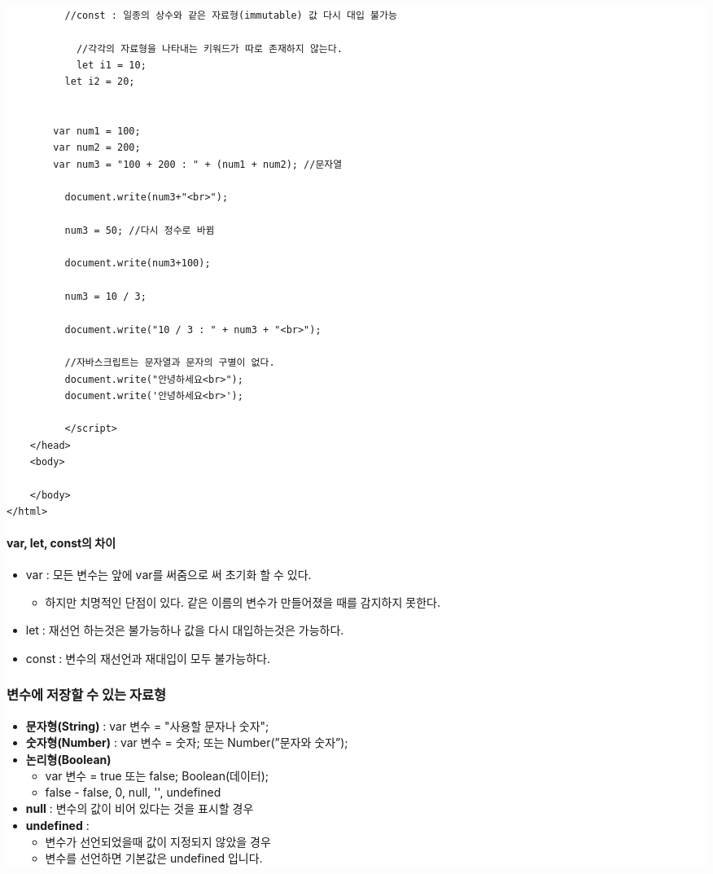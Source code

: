 ```
	      //const : 일종의 상수와 같은 자료형(immutable) 값 다시 대입 불가능
				
		    //각각의 자료형을 나타내는 키워드가 따로 존재하지 않는다.	
		    let i1 = 10;
	      let i2 = 20;
	    

        var num1 = 100;
        var num2 = 200;
        var num3 = "100 + 200 : " + (num1 + num2); //문자열
     
	      document.write(num3+"<br>");
	      
	      num3 = 50; //다시 정수로 바뀜
			
	      document.write(num3+100);
	
	      num3 = 10 / 3;
	      
	      document.write("10 / 3 : " + num3 + "<br>");
	      
	      //자바스크립트는 문자열과 문자의 구별이 없다.
	      document.write("안녕하세요<br>");
	      document.write('안녕하세요<br>');

	      </script>
	</head>
	<body>
	
	</body>
</html>
```
#### var, let, const의 차이
- var : 모든 변수는 앞에 var를 써줌으로 써 초기화 할 수 있다.
  - 하지만 치명적인 단점이 있다. 같은 이름의 변수가 만들어졌을 때를 감지하지 못한다.

- let : 재선언 하는것은 불가능하나 값을 다시 대입하는것은 가능하다.

- const : 변수의 재선언과 재대입이 모두 불가능하다.

### 변수에 저장할 수 있는 자료형
- <b>문자형(String)</b> : var 변수 = "사용할 문자나 숫자"; 
- <b>숫자형(Number)</b> : var 변수 = 숫자; 또는 Number(”문자와 숫자”);
- <b>논리형(Boolean)</b>
	- var 변수 = true 또는 false; Boolean(데이터);
	- false - false, 0, null, '', undefined
- <b>null</b> : 변수의 값이 비어 있다는 것을 표시할 경우 
- <b>undefined</b> : 
	- 변수가 선언되었을때 값이 지정되지 않았을 경우
	- 변수를 선언하면 기본값은 undefined 입니다.
